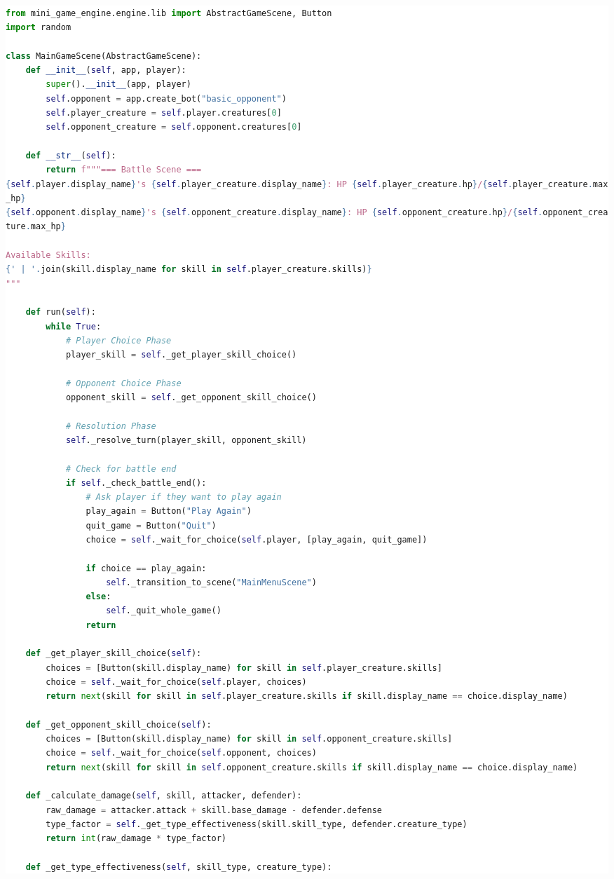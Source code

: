 ```python main_game/scenes/main_game_scene.py
from mini_game_engine.engine.lib import AbstractGameScene, Button
import random

class MainGameScene(AbstractGameScene):
    def __init__(self, app, player):
        super().__init__(app, player)
        self.opponent = app.create_bot("basic_opponent")
        self.player_creature = self.player.creatures[0]
        self.opponent_creature = self.opponent.creatures[0]

    def __str__(self):
        return f"""=== Battle Scene ===
{self.player.display_name}'s {self.player_creature.display_name}: HP {self.player_creature.hp}/{self.player_creature.max_hp}
{self.opponent.display_name}'s {self.opponent_creature.display_name}: HP {self.opponent_creature.hp}/{self.opponent_creature.max_hp}

Available Skills:
{' | '.join(skill.display_name for skill in self.player_creature.skills)}
"""

    def run(self):
        while True:
            # Player Choice Phase
            player_skill = self._get_player_skill_choice()
            
            # Opponent Choice Phase
            opponent_skill = self._get_opponent_skill_choice()

            # Resolution Phase
            self._resolve_turn(player_skill, opponent_skill)

            # Check for battle end
            if self._check_battle_end():
                # Ask player if they want to play again
                play_again = Button("Play Again")
                quit_game = Button("Quit")
                choice = self._wait_for_choice(self.player, [play_again, quit_game])
                
                if choice == play_again:
                    self._transition_to_scene("MainMenuScene")
                else:
                    self._quit_whole_game()
                return

    def _get_player_skill_choice(self):
        choices = [Button(skill.display_name) for skill in self.player_creature.skills]
        choice = self._wait_for_choice(self.player, choices)
        return next(skill for skill in self.player_creature.skills if skill.display_name == choice.display_name)

    def _get_opponent_skill_choice(self):
        choices = [Button(skill.display_name) for skill in self.opponent_creature.skills]
        choice = self._wait_for_choice(self.opponent, choices)
        return next(skill for skill in self.opponent_creature.skills if skill.display_name == choice.display_name)

    def _calculate_damage(self, skill, attacker, defender):
        raw_damage = attacker.attack + skill.base_damage - defender.defense
        type_factor = self._get_type_effectiveness(skill.skill_type, defender.creature_type)
        return int(raw_damage * type_factor)

    def _get_type_effectiveness(self, skill_type, creature_type):
```